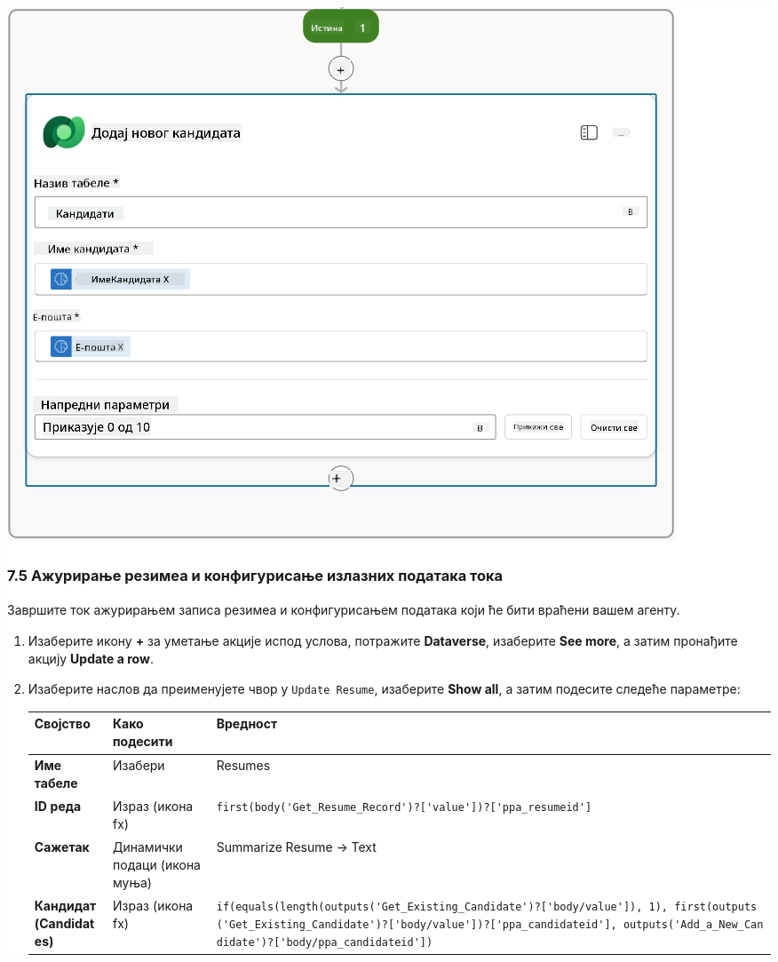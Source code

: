 ![Add New Candidate](../../../../../translated_images/7-summarize-resume-6.321bee96056d21981c466a87456aea1bafc394a492cc4b814b97ba2ee6b758fa.sr.png)

### 7.5 Ажурирање резимеа и конфигурисање излазних података тока

Завршите ток ажурирањем записа резимеа и конфигурисањем података који ће бити враћени вашем агенту.

1. Изаберите икону **+** за уметање акције испод услова, потражите **Dataverse**, изаберите **See more**, а затим пронађите акцију **Update a row**.

1. Изаберите наслов да преименујете чвор у `Update Resume`, изаберите **Show all**, а затим подесите следеће параметре:

    | Својство | Како подесити | Вредност |
    |----------|---------------|----------|
    | **Име табеле** | Изабери | Resumes |
    | **ID реда** | Израз (икона fx) | `first(body('Get_Resume_Record')?['value'])?['ppa_resumeid']` |
    | **Сажетак** | Динамички подаци (икона муња) | Summarize Resume → Text |
    | **Кандидат (Candidates)** | Израз (икона fx) | `if(equals(length(outputs('Get_Existing_Candidate')?['body/value']), 1), first(outputs('Get_Existing_Candidate')?['body/value'])?['ppa_candidateid'], outputs('Add_a_New_Candidate')?['body/ppa_candidateid'])` |
